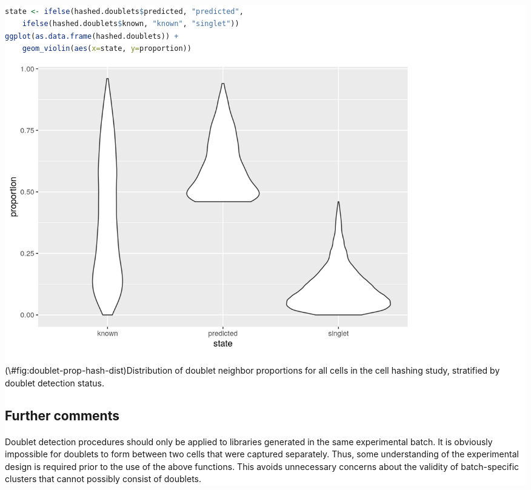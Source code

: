 
```r
state <- ifelse(hashed.doublets$predicted, "predicted",
    ifelse(hashed.doublets$known, "known", "singlet"))
ggplot(as.data.frame(hashed.doublets)) + 
    geom_violin(aes(x=state, y=proportion)) 
```

<div class="figure">
<img src="doublet-detection_files/figure-html/doublet-prop-hash-dist-1.png" alt="Distribution of doublet neighbor proportions for all cells in the cell hashing study, stratified by doublet detection status." width="672" />
<p class="caption">(\#fig:doublet-prop-hash-dist)Distribution of doublet neighbor proportions for all cells in the cell hashing study, stratified by doublet detection status.</p>
</div>

## Further comments 

Doublet detection procedures should only be applied to libraries generated in the same experimental batch.
It is obviously impossible for doublets to form between two cells that were captured separately.
Thus, some understanding of the experimental design is required prior to the use of the above functions.
This avoids unnecessary concerns about the validity of batch-specific clusters that cannot possibly consist of doublets.
